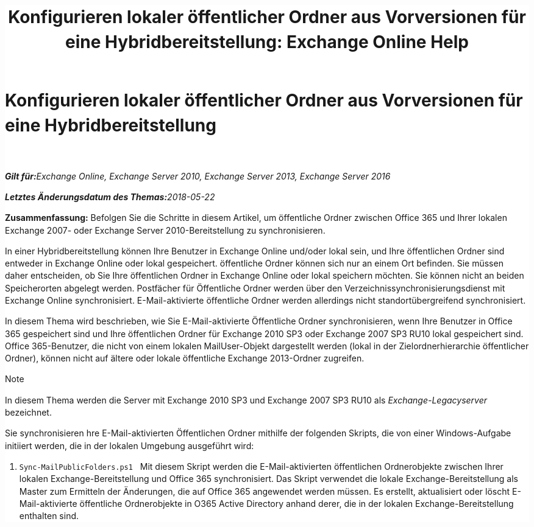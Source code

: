 ﻿---
title: 'Konfigurieren lokaler öffentlicher Ordner aus Vorversionen für eine Hybridbereitstellung: Exchange Online Help'
TOCTitle: Konfigurieren lokaler öffentlicher Ordner aus Vorversionen für eine Hybridbereitstellung
ms:assetid: bcb0ac98-2949-486b-a8ab-8549c021651b
ms:mtpsurl: https://technet.microsoft.com/de-de/library/Dn249373(v=EXCHG.150)
ms:contentKeyID: 54915030
ms.date: 05/23/2018
mtps_version: v=EXCHG.150
ms.translationtype: HT
---

# Konfigurieren lokaler öffentlicher Ordner aus Vorversionen für eine Hybridbereitstellung

 

_<strong>Gilt für:</strong>Exchange Online, Exchange Server 2010, Exchange Server 2013, Exchange Server 2016_

_<strong>Letztes Änderungsdatum des Themas:</strong>2018-05-22_

**Zusammenfassung:**  Befolgen Sie die Schritte in diesem Artikel, um öffentliche Ordner zwischen Office 365 und Ihrer lokalen Exchange 2007- oder Exchange Server 2010-Bereitstellung zu synchronisieren.

In einer Hybridbereitstellung können Ihre Benutzer in Exchange Online und/oder lokal sein, und Ihre öffentlichen Ordner sind entweder in Exchange Online oder lokal gespeichert. öffentliche Ordner können sich nur an einem Ort befinden. Sie müssen daher entscheiden, ob Sie Ihre öffentlichen Ordner in Exchange Online oder lokal speichern möchten. Sie können nicht an beiden Speicherorten abgelegt werden. Postfächer für Öffentliche Ordner werden über den Verzeichnissynchronisierungsdienst mit Exchange Online synchronisiert. E-Mail-aktivierte öffentliche Ordner werden allerdings nicht standortübergreifend synchronisiert.

In diesem Thema wird beschrieben, wie Sie E-Mail-aktivierte Öffentliche Ordner synchronisieren, wenn Ihre Benutzer in Office 365 gespeichert sind und Ihre öffentlichen Ordner für Exchange 2010 SP3 oder Exchange 2007 SP3 RU10 lokal gespeichert sind. Office 365-Benutzer, die nicht von einem lokalen MailUser-Objekt dargestellt werden (lokal in der Zielordnerhierarchie öffentlicher Ordner), können nicht auf ältere oder lokale öffentliche Exchange 2013-Ordner zugreifen.


> [!NOTE]
> In diesem Thema werden die Server mit Exchange 2010 SP3 und Exchange 2007 SP3 RU10 als <EM>Exchange-Legacyserver</EM> bezeichnet.



Sie synchronisieren hre E-Mail-aktivierten Öffentlichen Ordner mithilfe der folgenden Skripts, die von einer Windows-Aufgabe initiiert werden, die in der lokalen Umgebung ausgeführt wird:

1.  `Sync-MailPublicFolders.ps1`   Mit diesem Skript werden die E-Mail-aktivierten öffentlichen Ordnerobjekte zwischen Ihrer lokalen Exchange-Bereitstellung und Office 365 synchronisiert. Das Skript verwendet die lokale Exchange-Bereitstellung als Master zum Ermitteln der Änderungen, die auf Office 365 angewendet werden müssen. Es erstellt, aktualisiert oder löscht E-Mail-aktivierte öffentliche Ordnerobjekte in O365 Active Directory anhand derer, die in der lokalen Exchange-Bereitstellung enthalten sind.
